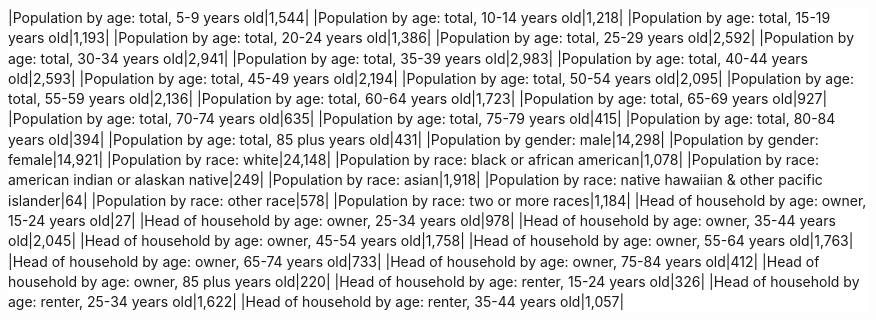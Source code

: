 |Population by age: total, 5-9 years old|1,544|
|Population by age: total, 10-14 years old|1,218|
|Population by age: total, 15-19 years old|1,193|
|Population by age: total, 20-24 years old|1,386|
|Population by age: total, 25-29 years old|2,592|
|Population by age: total, 30-34 years old|2,941|
|Population by age: total, 35-39 years old|2,983|
|Population by age: total, 40-44 years old|2,593|
|Population by age: total, 45-49 years old|2,194|
|Population by age: total, 50-54 years old|2,095|
|Population by age: total, 55-59 years old|2,136|
|Population by age: total, 60-64 years old|1,723|
|Population by age: total, 65-69 years old|927|
|Population by age: total, 70-74 years old|635|
|Population by age: total, 75-79 years old|415|
|Population by age: total, 80-84 years old|394|
|Population by age: total, 85 plus years old|431|
|Population by gender: male|14,298|
|Population by gender: female|14,921|
|Population by race: white|24,148|
|Population by race: black or african american|1,078|
|Population by race: american indian or alaskan native|249|
|Population by race: asian|1,918|
|Population by race: native hawaiian & other pacific islander|64|
|Population by race: other race|578|
|Population by race: two or more races|1,184|
|Head of household by age: owner, 15-24 years old|27|
|Head of household by age: owner, 25-34 years old|978|
|Head of household by age: owner, 35-44 years old|2,045|
|Head of household by age: owner, 45-54 years old|1,758|
|Head of household by age: owner, 55-64 years old|1,763|
|Head of household by age: owner, 65-74 years old|733|
|Head of household by age: owner, 75-84 years old|412|
|Head of household by age: owner, 85 plus years old|220|
|Head of household by age: renter, 15-24 years old|326|
|Head of household by age: renter, 25-34 years old|1,622|
|Head of household by age: renter, 35-44 years old|1,057|